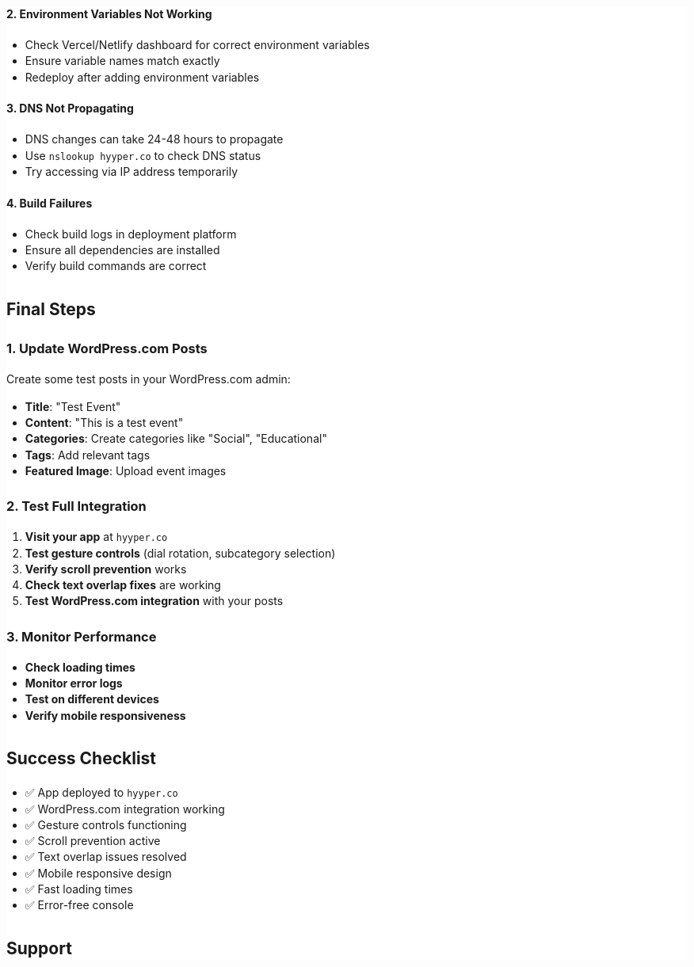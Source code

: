 #### 2. Environment Variables Not Working
- Check Vercel/Netlify dashboard for correct environment variables
- Ensure variable names match exactly
- Redeploy after adding environment variables

#### 3. DNS Not Propagating
- DNS changes can take 24-48 hours to propagate
- Use `nslookup hyyper.co` to check DNS status
- Try accessing via IP address temporarily

#### 4. Build Failures
- Check build logs in deployment platform
- Ensure all dependencies are installed
- Verify build commands are correct

## Final Steps

### 1. Update WordPress.com Posts
Create some test posts in your WordPress.com admin:
- **Title**: "Test Event"
- **Content**: "This is a test event"
- **Categories**: Create categories like "Social", "Educational"
- **Tags**: Add relevant tags
- **Featured Image**: Upload event images

### 2. Test Full Integration
1. **Visit your app** at `hyyper.co`
2. **Test gesture controls** (dial rotation, subcategory selection)
3. **Verify scroll prevention** works
4. **Check text overlap fixes** are working
5. **Test WordPress.com integration** with your posts

### 3. Monitor Performance
- **Check loading times**
- **Monitor error logs**
- **Test on different devices**
- **Verify mobile responsiveness**

## Success Checklist

- ✅ App deployed to `hyyper.co`
- ✅ WordPress.com integration working
- ✅ Gesture controls functioning
- ✅ Scroll prevention active
- ✅ Text overlap issues resolved
- ✅ Mobile responsive design
- ✅ Fast loading times
- ✅ Error-free console

## Support
